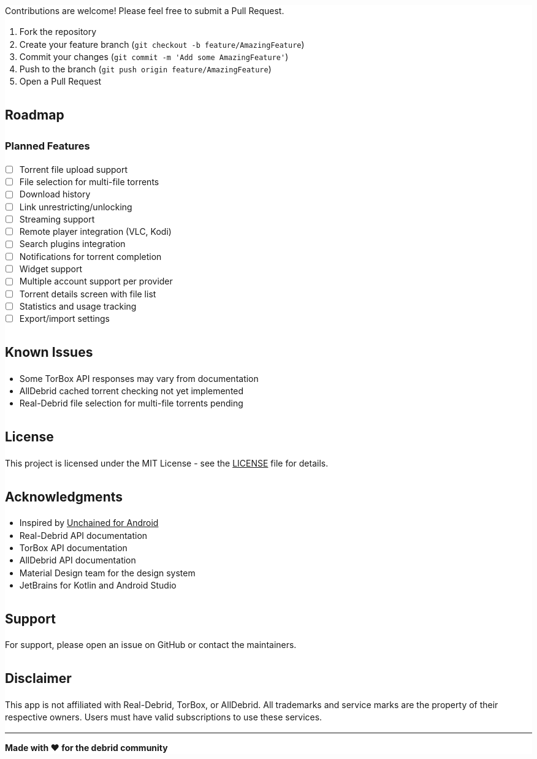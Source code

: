 Contributions are welcome! Please feel free to submit a Pull Request.

1. Fork the repository
2. Create your feature branch (`git checkout -b feature/AmazingFeature`)
3. Commit your changes (`git commit -m 'Add some AmazingFeature'`)
4. Push to the branch (`git push origin feature/AmazingFeature`)
5. Open a Pull Request

## Roadmap

### Planned Features
- [ ] Torrent file upload support
- [ ] File selection for multi-file torrents
- [ ] Download history
- [ ] Link unrestricting/unlocking
- [ ] Streaming support
- [ ] Remote player integration (VLC, Kodi)
- [ ] Search plugins integration
- [ ] Notifications for torrent completion
- [ ] Widget support
- [ ] Multiple account support per provider
- [ ] Torrent details screen with file list
- [ ] Statistics and usage tracking
- [ ] Export/import settings

## Known Issues

- Some TorBox API responses may vary from documentation
- AllDebrid cached torrent checking not yet implemented
- Real-Debrid file selection for multi-file torrents pending

## License

This project is licensed under the MIT License - see the [LICENSE](LICENSE) file for details.

## Acknowledgments

- Inspired by [Unchained for Android](https://github.com/LivingWithHippos/unchained-android)
- Real-Debrid API documentation
- TorBox API documentation  
- AllDebrid API documentation
- Material Design team for the design system
- JetBrains for Kotlin and Android Studio

## Support

For support, please open an issue on GitHub or contact the maintainers.

## Disclaimer

This app is not affiliated with Real-Debrid, TorBox, or AllDebrid. All trademarks and service marks are the property of their respective owners. Users must have valid subscriptions to use these services.

---

**Made with ❤️ for the debrid community**
